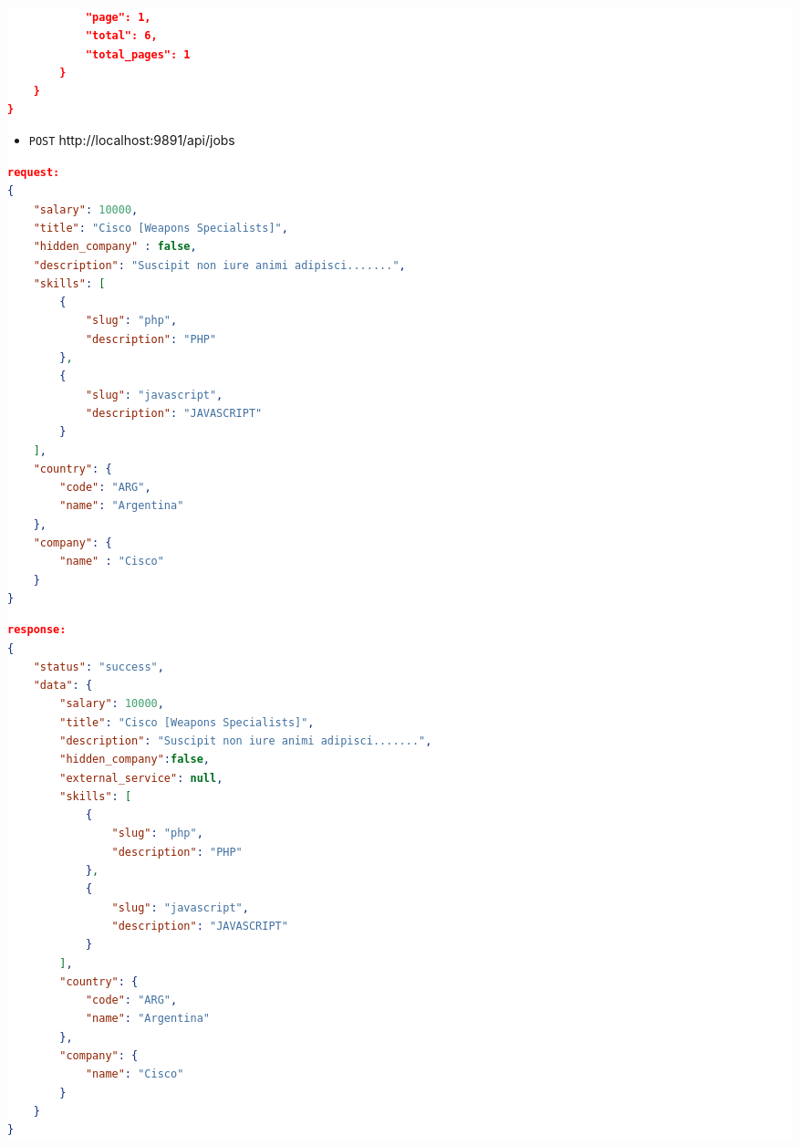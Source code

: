 ```json
            "page": 1,
            "total": 6,
            "total_pages": 1
        }
    }
}
```

- `POST` http://localhost:9891/api/jobs
```json
request:
{
    "salary": 10000,
    "title": "Cisco [Weapons Specialists]",
    "hidden_company" : false,
    "description": "Suscipit non iure animi adipisci.......",
    "skills": [
        {
            "slug": "php",
            "description": "PHP"
        },
        {
            "slug": "javascript",
            "description": "JAVASCRIPT"
        }
    ],
    "country": {
        "code": "ARG",
        "name": "Argentina"
    },
    "company": {
        "name" : "Cisco"
    }
}
```
```json
response:
{
    "status": "success",
    "data": {
        "salary": 10000,
        "title": "Cisco [Weapons Specialists]",
        "description": "Suscipit non iure animi adipisci.......",
        "hidden_company":false,
        "external_service": null,
        "skills": [
            {
                "slug": "php",
                "description": "PHP"
            },
            {
                "slug": "javascript",
                "description": "JAVASCRIPT"
            }
        ],
        "country": {
            "code": "ARG",
            "name": "Argentina"
        },
        "company": {
            "name": "Cisco"
        }
    }
}
```